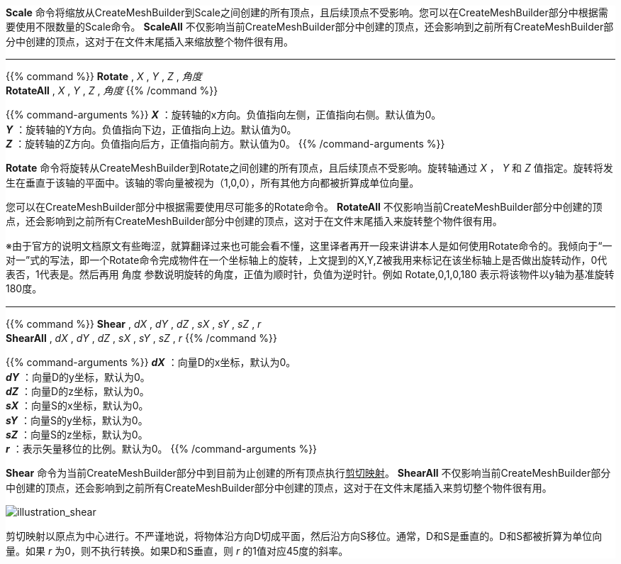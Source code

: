 **Scale** 命令将缩放从CreateMeshBuilder到Scale之间创建的所有顶点，且后续顶点不受影响。您可以在CreateMeshBuilder部分中根据需要使用不限数量的Scale命令。 **ScaleAll** 不仅影响当前CreateMeshBuilder部分中创建的顶点，还会影响到之前所有CreateMeshBuilder部分中创建的顶点，这对于在文件末尾插入来缩放整个物件很有用。

------

<a name="rotate"></a>

{{% command %}} 
**Rotate** , *X* , *Y* , *Z* , *角度*   
**RotateAll** , *X* , *Y* , *Z* , *角度* 
{{% /command %}}

{{% command-arguments %}} 
***X*** ：旋转轴的x方向。负值指向左侧，正值指向右侧。默认值为0。   
***Y*** ：旋转轴的Y方向。负值指向下边，正值指向上边。默认值为0。   
***Z*** ：旋转轴的Z方向。负值指向后方，正值指向前方。默认值为0。 
{{% /command-arguments %}}

**Rotate** 命令将旋转从CreateMeshBuilder到Rotate之间创建的所有顶点，且后续顶点不受影响。旋转轴通过 *X* ， *Y* 和 *Z* 值指定。旋转将发生在垂直于该轴的平面中。该轴的零向量被视为（1,0,0），所有其他方向都被折算成单位向量。

您可以在CreateMeshBuilder部分中根据需要使用尽可能多的Rotate命令。 **RotateAll** 不仅影响当前CreateMeshBuilder部分中创建的顶点，还会影响到之前所有CreateMeshBuilder部分中创建的顶点，这对于在文件末尾插入来旋转整个物件很有用。 

※由于官方的说明文档原文有些晦涩，就算翻译过来也可能会看不懂，这里译者再开一段来讲讲本人是如何使用Rotate命令的。我倾向于“一对一”式的写法，即一个Rotate命令完成物件在一个坐标轴上的旋转，上文提到的X,Y,Z被我用来标记在该坐标轴上是否做出旋转动作，0代表否，1代表是。然后再用 角度 参数说明旋转的角度，正值为顺时针，负值为逆时针。例如 Rotate,0,1,0,180 表示将该物件以y轴为基准旋转180度。 

------

<a name="shear"></a>

{{% command %}} 
**Shear** , *dX* , *dY* , *dZ* , *sX* , *sY* , *sZ* , *r*   
**ShearAll** , *dX* , *dY* , *dZ* , *sX* , *sY* , *sZ* , *r* 
{{% /command %}} 

{{% command-arguments %}} 
***dX*** ：向量D的x坐标，默认为0。  
***dY*** ：向量D的y坐标，默认为0。  
***dZ*** ：向量D的z坐标，默认为0。  
***sX*** ：向量S的x坐标，默认为0。  
***sY*** ：向量S的y坐标，默认为0。  
***sZ*** ：向量S的z坐标，默认为0。  
***r*** ：表示矢量移位的比例。默认为0。 
{{% /command-arguments %}} 

**Shear** 命令为当前CreateMeshBuilder部分中到目前为止创建的所有顶点执行[剪切映射](http://en.wikipedia.org/wiki/Shear_mapping)。 **ShearAll** 不仅影响当前CreateMeshBuilder部分中创建的顶点，还会影响到之前所有CreateMeshBuilder部分中创建的顶点，这对于在文件末尾插入来剪切整个物件很有用。 

![illustration_shear](/images/illustration_shear.png)

剪切映射以原点为中心进行。不严谨地说，将物体沿方向D切成平面，然后沿方向S移位。通常，D和S是垂直的。D和S都被折算为单位向量。如果 *r* 为0，则不执行转换。如果D和S垂直，则 *r* 的1值对应45度的斜率。 
